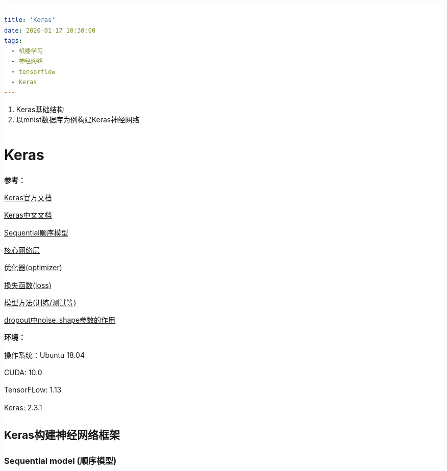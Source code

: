 ```yaml
---
title: 'Keras'
date: 2020-01-17 10:30:00
tags:
  - 机器学习
  - 神经网络
  - tensorflow
  - Keras
---
```






1. Keras基础结构
2. 以mnist数据库为例构建Keras神经网络



# Keras



**参考：**

[Keras官方文档](https://keras.io/)

[Keras中文文档](https://keras-cn.readthedocs.io/en/latest/)

[Sequential顺序模型](https://keras.io/zh/getting-started/sequential-model-guide/)

[核心网络层](https://keras.io/zh/layers/core/)

[优化器(optimizer)](https://keras.io/optimizers/)

[损失函数(loss)](https://keras.io/losses/)

[模型方法(训练/测试等)](https://keras.io/models/sequential/)

 [dropout中noise_shape参数的作用](https://zhuanlan.zhihu.com/p/42340680)



**环境：**

操作系统：Ubuntu 18.04

CUDA: 10.0

TensorFLow: 1.13

Keras: 2.3.1



## Keras构建神经网络框架



### Sequential model (顺序模型)
